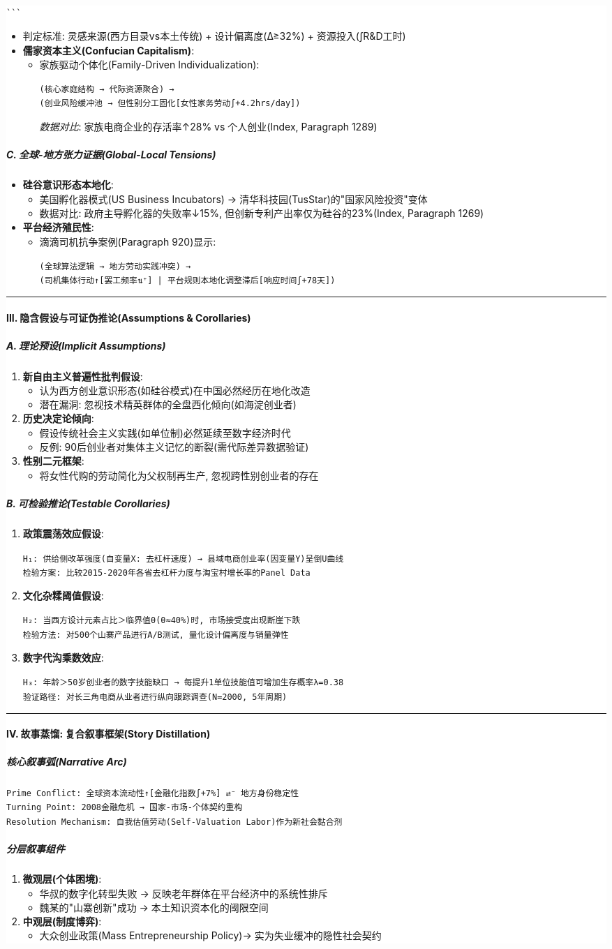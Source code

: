     ```
  - 判定标准: 灵感来源(西方目录vs本土传统) + 设计偏离度(Δ≥32%) + 资源投入(∫R&D工时)
- **儒家资本主义(Confucian Capitalism)**:
  - 家族驱动个体化(Family-Driven Individualization):
    ```
    (核心家庭结构 → 代际资源聚合) →
    (创业风险缓冲池 → 但性别分工固化[女性家务劳动∫+4.2hrs/day])
    ```
    *数据对比*: 家族电商企业的存活率↑28% vs 个人创业(Index, Paragraph 1289)
##### **C. 全球-地方张力证据(Global-Local Tensions)**
- **硅谷意识形态本地化**:
  - 美国孵化器模式(US Business Incubators) → 清华科技园(TusStar)的"国家风险投资"变体
  - 数据对比: 政府主导孵化器的失败率↓15%, 但创新专利产出率仅为硅谷的23%(Index, Paragraph 1269)
- **平台经济殖民性**:
  - 滴滴司机抗争案例(Paragraph 920)显示:
    ```
    (全球算法逻辑 → 地方劳动实践冲突) →
    (司机集体行动↑[罢工频率⇅⁺] | 平台规则本地化调整滞后[响应时间∫+78天])
    ```

---

#### **III. 隐含假设与可证伪推论(Assumptions & Corollaries)**
##### **A. 理论预设(Implicit Assumptions)**
1. **新自由主义普遍性批判假设**:
   - 认为西方创业意识形态(如硅谷模式)在中国必然经历在地化改造
   - 潜在漏洞: 忽视技术精英群体的全盘西化倾向(如海淀创业者)
2. **历史决定论倾向**:
   - 假设传统社会主义实践(如单位制)必然延续至数字经济时代
   - 反例: 90后创业者对集体主义记忆的断裂(需代际差异数据验证)
3. **性别二元框架**:
   - 将女性代购的劳动简化为父权制再生产, 忽视跨性别创业者的存在
##### **B. 可检验推论(Testable Corollaries)**
1. **政策震荡效应假设**:
   ```
   H₁: 供给侧改革强度(自变量X: 去杠杆速度) → 县域电商创业率(因变量Y)呈倒U曲线
   检验方案: 比较2015-2020年各省去杠杆力度与淘宝村增长率的Panel Data
   ```
2. **文化杂糅阈值假设**:
   ```
   H₂: 当西方设计元素占比＞临界值θ(θ≈40%)时, 市场接受度出现断崖下跌
   检验方法: 对500个山寨产品进行A/B测试, 量化设计偏离度与销量弹性
   ```
3. **数字代沟乘数效应**:
   ```
   H₃: 年龄＞50岁创业者的数字技能缺口 → 每提升1单位技能值可增加生存概率λ=0.38
   验证路径: 对长三角电商从业者进行纵向跟踪调查(N=2000, 5年周期)
   ```

---

#### **IV. 故事蒸馏: 复合叙事框架(Story Distillation)**
##### **核心叙事弧(Narrative Arc)**
```
Prime Conflict: 全球资本流动性↑[金融化指数∫+7%] ⇄⁻ 地方身份稳定性
Turning Point: 2008金融危机 → 国家-市场-个体契约重构
Resolution Mechanism: 自我估值劳动(Self-Valuation Labor)作为新社会黏合剂
```
##### **分层叙事组件**
1. **微观层(个体困境)**:
   - 华叔的数字化转型失败 → 反映老年群体在平台经济中的系统性排斥
   - 魏某的"山寨创新"成功 → 本土知识资本化的阈限空间
2. **中观层(制度博弈)**:
   - 大众创业政策(Mass Entrepreneurship Policy)→ 实为失业缓冲的隐性社会契约